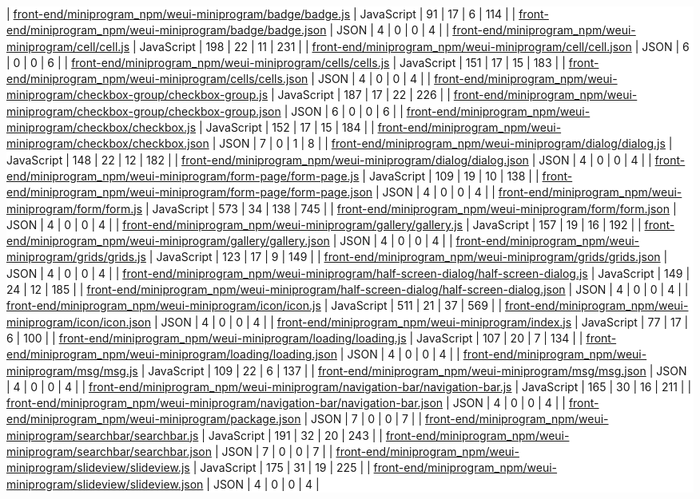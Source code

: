 | [front-end/miniprogram_npm/weui-miniprogram/badge/badge.js](/front-end/miniprogram_npm/weui-miniprogram/badge/badge.js) | JavaScript | 91 | 17 | 6 | 114 |
| [front-end/miniprogram_npm/weui-miniprogram/badge/badge.json](/front-end/miniprogram_npm/weui-miniprogram/badge/badge.json) | JSON | 4 | 0 | 0 | 4 |
| [front-end/miniprogram_npm/weui-miniprogram/cell/cell.js](/front-end/miniprogram_npm/weui-miniprogram/cell/cell.js) | JavaScript | 198 | 22 | 11 | 231 |
| [front-end/miniprogram_npm/weui-miniprogram/cell/cell.json](/front-end/miniprogram_npm/weui-miniprogram/cell/cell.json) | JSON | 6 | 0 | 0 | 6 |
| [front-end/miniprogram_npm/weui-miniprogram/cells/cells.js](/front-end/miniprogram_npm/weui-miniprogram/cells/cells.js) | JavaScript | 151 | 17 | 15 | 183 |
| [front-end/miniprogram_npm/weui-miniprogram/cells/cells.json](/front-end/miniprogram_npm/weui-miniprogram/cells/cells.json) | JSON | 4 | 0 | 0 | 4 |
| [front-end/miniprogram_npm/weui-miniprogram/checkbox-group/checkbox-group.js](/front-end/miniprogram_npm/weui-miniprogram/checkbox-group/checkbox-group.js) | JavaScript | 187 | 17 | 22 | 226 |
| [front-end/miniprogram_npm/weui-miniprogram/checkbox-group/checkbox-group.json](/front-end/miniprogram_npm/weui-miniprogram/checkbox-group/checkbox-group.json) | JSON | 6 | 0 | 0 | 6 |
| [front-end/miniprogram_npm/weui-miniprogram/checkbox/checkbox.js](/front-end/miniprogram_npm/weui-miniprogram/checkbox/checkbox.js) | JavaScript | 152 | 17 | 15 | 184 |
| [front-end/miniprogram_npm/weui-miniprogram/checkbox/checkbox.json](/front-end/miniprogram_npm/weui-miniprogram/checkbox/checkbox.json) | JSON | 7 | 0 | 1 | 8 |
| [front-end/miniprogram_npm/weui-miniprogram/dialog/dialog.js](/front-end/miniprogram_npm/weui-miniprogram/dialog/dialog.js) | JavaScript | 148 | 22 | 12 | 182 |
| [front-end/miniprogram_npm/weui-miniprogram/dialog/dialog.json](/front-end/miniprogram_npm/weui-miniprogram/dialog/dialog.json) | JSON | 4 | 0 | 0 | 4 |
| [front-end/miniprogram_npm/weui-miniprogram/form-page/form-page.js](/front-end/miniprogram_npm/weui-miniprogram/form-page/form-page.js) | JavaScript | 109 | 19 | 10 | 138 |
| [front-end/miniprogram_npm/weui-miniprogram/form-page/form-page.json](/front-end/miniprogram_npm/weui-miniprogram/form-page/form-page.json) | JSON | 4 | 0 | 0 | 4 |
| [front-end/miniprogram_npm/weui-miniprogram/form/form.js](/front-end/miniprogram_npm/weui-miniprogram/form/form.js) | JavaScript | 573 | 34 | 138 | 745 |
| [front-end/miniprogram_npm/weui-miniprogram/form/form.json](/front-end/miniprogram_npm/weui-miniprogram/form/form.json) | JSON | 4 | 0 | 0 | 4 |
| [front-end/miniprogram_npm/weui-miniprogram/gallery/gallery.js](/front-end/miniprogram_npm/weui-miniprogram/gallery/gallery.js) | JavaScript | 157 | 19 | 16 | 192 |
| [front-end/miniprogram_npm/weui-miniprogram/gallery/gallery.json](/front-end/miniprogram_npm/weui-miniprogram/gallery/gallery.json) | JSON | 4 | 0 | 0 | 4 |
| [front-end/miniprogram_npm/weui-miniprogram/grids/grids.js](/front-end/miniprogram_npm/weui-miniprogram/grids/grids.js) | JavaScript | 123 | 17 | 9 | 149 |
| [front-end/miniprogram_npm/weui-miniprogram/grids/grids.json](/front-end/miniprogram_npm/weui-miniprogram/grids/grids.json) | JSON | 4 | 0 | 0 | 4 |
| [front-end/miniprogram_npm/weui-miniprogram/half-screen-dialog/half-screen-dialog.js](/front-end/miniprogram_npm/weui-miniprogram/half-screen-dialog/half-screen-dialog.js) | JavaScript | 149 | 24 | 12 | 185 |
| [front-end/miniprogram_npm/weui-miniprogram/half-screen-dialog/half-screen-dialog.json](/front-end/miniprogram_npm/weui-miniprogram/half-screen-dialog/half-screen-dialog.json) | JSON | 4 | 0 | 0 | 4 |
| [front-end/miniprogram_npm/weui-miniprogram/icon/icon.js](/front-end/miniprogram_npm/weui-miniprogram/icon/icon.js) | JavaScript | 511 | 21 | 37 | 569 |
| [front-end/miniprogram_npm/weui-miniprogram/icon/icon.json](/front-end/miniprogram_npm/weui-miniprogram/icon/icon.json) | JSON | 4 | 0 | 0 | 4 |
| [front-end/miniprogram_npm/weui-miniprogram/index.js](/front-end/miniprogram_npm/weui-miniprogram/index.js) | JavaScript | 77 | 17 | 6 | 100 |
| [front-end/miniprogram_npm/weui-miniprogram/loading/loading.js](/front-end/miniprogram_npm/weui-miniprogram/loading/loading.js) | JavaScript | 107 | 20 | 7 | 134 |
| [front-end/miniprogram_npm/weui-miniprogram/loading/loading.json](/front-end/miniprogram_npm/weui-miniprogram/loading/loading.json) | JSON | 4 | 0 | 0 | 4 |
| [front-end/miniprogram_npm/weui-miniprogram/msg/msg.js](/front-end/miniprogram_npm/weui-miniprogram/msg/msg.js) | JavaScript | 109 | 22 | 6 | 137 |
| [front-end/miniprogram_npm/weui-miniprogram/msg/msg.json](/front-end/miniprogram_npm/weui-miniprogram/msg/msg.json) | JSON | 4 | 0 | 0 | 4 |
| [front-end/miniprogram_npm/weui-miniprogram/navigation-bar/navigation-bar.js](/front-end/miniprogram_npm/weui-miniprogram/navigation-bar/navigation-bar.js) | JavaScript | 165 | 30 | 16 | 211 |
| [front-end/miniprogram_npm/weui-miniprogram/navigation-bar/navigation-bar.json](/front-end/miniprogram_npm/weui-miniprogram/navigation-bar/navigation-bar.json) | JSON | 4 | 0 | 0 | 4 |
| [front-end/miniprogram_npm/weui-miniprogram/package.json](/front-end/miniprogram_npm/weui-miniprogram/package.json) | JSON | 7 | 0 | 0 | 7 |
| [front-end/miniprogram_npm/weui-miniprogram/searchbar/searchbar.js](/front-end/miniprogram_npm/weui-miniprogram/searchbar/searchbar.js) | JavaScript | 191 | 32 | 20 | 243 |
| [front-end/miniprogram_npm/weui-miniprogram/searchbar/searchbar.json](/front-end/miniprogram_npm/weui-miniprogram/searchbar/searchbar.json) | JSON | 7 | 0 | 0 | 7 |
| [front-end/miniprogram_npm/weui-miniprogram/slideview/slideview.js](/front-end/miniprogram_npm/weui-miniprogram/slideview/slideview.js) | JavaScript | 175 | 31 | 19 | 225 |
| [front-end/miniprogram_npm/weui-miniprogram/slideview/slideview.json](/front-end/miniprogram_npm/weui-miniprogram/slideview/slideview.json) | JSON | 4 | 0 | 0 | 4 |